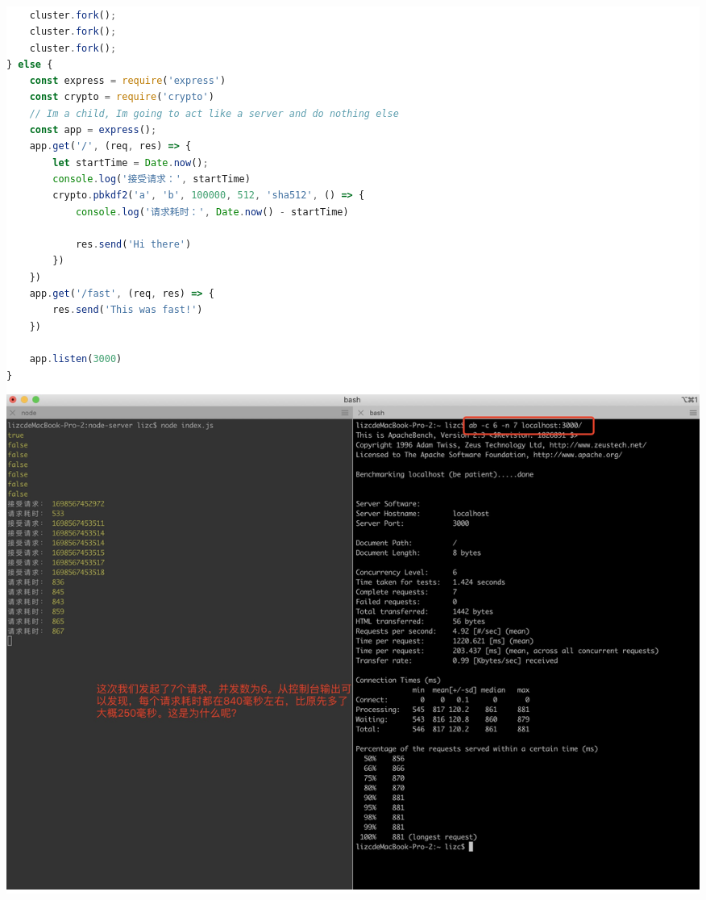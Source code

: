 ```js
    cluster.fork();
    cluster.fork();
    cluster.fork();
} else {
    const express = require('express')
    const crypto = require('crypto')
    // Im a child, Im going to act like a server and do nothing else
    const app = express();
    app.get('/', (req, res) => {
        let startTime = Date.now();
        console.log('接受请求：', startTime)
        crypto.pbkdf2('a', 'b', 100000, 512, 'sha512', () => {
            console.log('请求耗时：', Date.now() - startTime)

            res.send('Hi there')
        })
    })
    app.get('/fast', (req, res) => {
        res.send('This was fast!')
    })

    app.listen(3000)
}

```

![image](../../../imgs/node_57.jpg)
